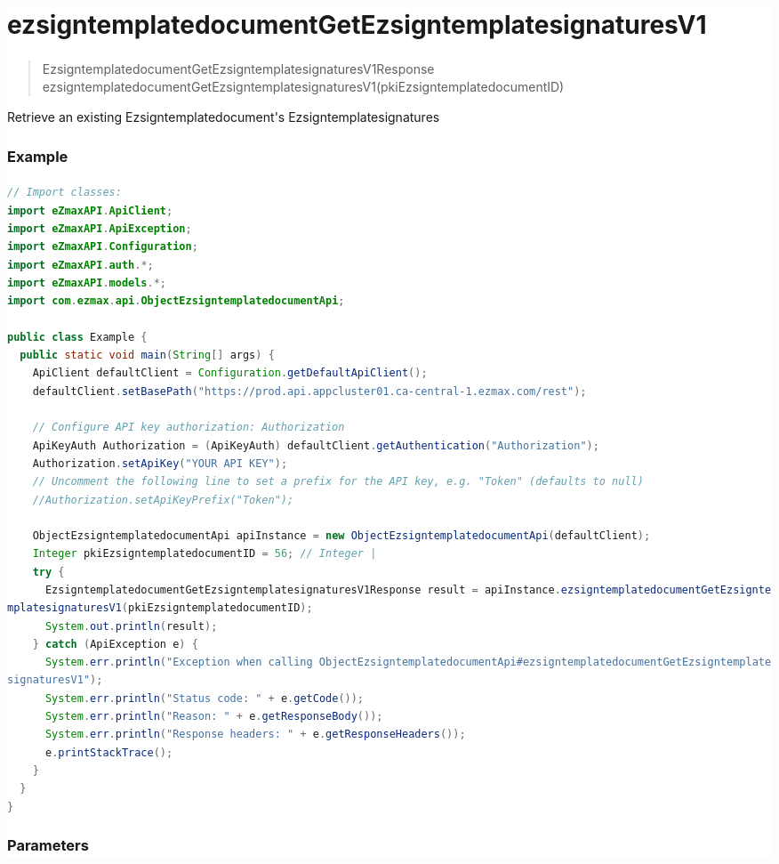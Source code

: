 <a id="ezsigntemplatedocumentGetEzsigntemplatesignaturesV1"></a>
# **ezsigntemplatedocumentGetEzsigntemplatesignaturesV1**
> EzsigntemplatedocumentGetEzsigntemplatesignaturesV1Response ezsigntemplatedocumentGetEzsigntemplatesignaturesV1(pkiEzsigntemplatedocumentID)

Retrieve an existing Ezsigntemplatedocument&#39;s Ezsigntemplatesignatures



### Example
```java
// Import classes:
import eZmaxAPI.ApiClient;
import eZmaxAPI.ApiException;
import eZmaxAPI.Configuration;
import eZmaxAPI.auth.*;
import eZmaxAPI.models.*;
import com.ezmax.api.ObjectEzsigntemplatedocumentApi;

public class Example {
  public static void main(String[] args) {
    ApiClient defaultClient = Configuration.getDefaultApiClient();
    defaultClient.setBasePath("https://prod.api.appcluster01.ca-central-1.ezmax.com/rest");
    
    // Configure API key authorization: Authorization
    ApiKeyAuth Authorization = (ApiKeyAuth) defaultClient.getAuthentication("Authorization");
    Authorization.setApiKey("YOUR API KEY");
    // Uncomment the following line to set a prefix for the API key, e.g. "Token" (defaults to null)
    //Authorization.setApiKeyPrefix("Token");

    ObjectEzsigntemplatedocumentApi apiInstance = new ObjectEzsigntemplatedocumentApi(defaultClient);
    Integer pkiEzsigntemplatedocumentID = 56; // Integer | 
    try {
      EzsigntemplatedocumentGetEzsigntemplatesignaturesV1Response result = apiInstance.ezsigntemplatedocumentGetEzsigntemplatesignaturesV1(pkiEzsigntemplatedocumentID);
      System.out.println(result);
    } catch (ApiException e) {
      System.err.println("Exception when calling ObjectEzsigntemplatedocumentApi#ezsigntemplatedocumentGetEzsigntemplatesignaturesV1");
      System.err.println("Status code: " + e.getCode());
      System.err.println("Reason: " + e.getResponseBody());
      System.err.println("Response headers: " + e.getResponseHeaders());
      e.printStackTrace();
    }
  }
}
```

### Parameters
